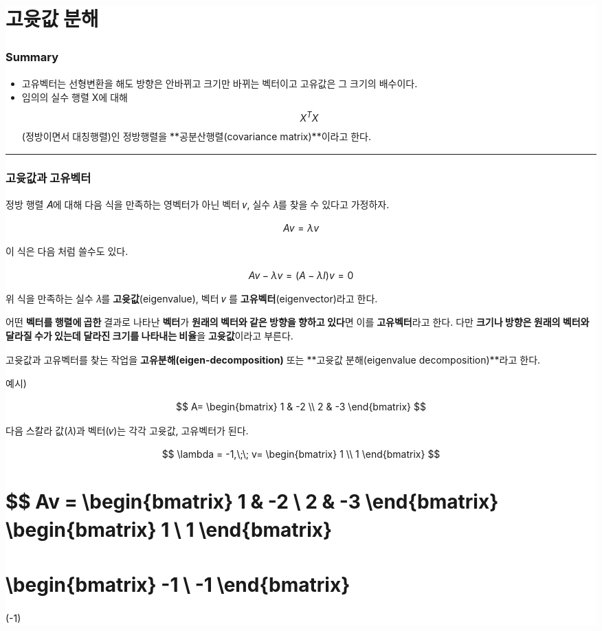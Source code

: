 <script> MathJax.Hub.Queue(["Typeset",MathJax.Hub]); </script>

# 고윳값 분해

### Summary

- 고유벡터는 선형변환을 해도 방향은 안바뀌고 크기만 바뀌는 벡터이고 고유값은 그 크기의 배수이다.
- 임의의 실수 행렬 X에 대해 $$X^TX$$(정방이면서 대칭행렬)인 정방행렬을 **공분산행렬(covariance matrix)**이라고 한다. 
_________________

### 고윳값과 고유벡터

정방 행렬 𝐴에 대해 다음 식을 만족하는 영벡터가 아닌 벡터 𝑣, 실수 𝜆를 찾을 수 있다고 가정하자.

$$
Av = \lambda v
$$

이 식은 다음 처럼 쓸수도 있다.

$$
Av - \lambda v = (A - \lambda I) v = 0
$$

위 식을 만족하는 실수 𝜆를 **고윳값**(eigenvalue), 벡터 𝑣 를 **고유벡터**(eigenvector)라고 한다.

어떤 **벡터를 행렬에 곱한** 결과로 나타난 **벡터**가 **원래의 벡터와 같은 방향을 향하고 있다**면 이를 **고유벡터**라고 한다. 다만 **크기나 방향은 원래의 벡터와 달라질 수가 있는데** **달라진 크기를 나타내는 비율**을 **고윳값**이라고 부른다.

고윳값과 고유벡터를 찾는 작업을 **고유분해(eigen-decomposition)** 또는 **고윳값 분해(eigenvalue decomposition)**라고 한다.

예시)

$$
A=
\begin{bmatrix}
1 & -2 \\
2 & -3
\end{bmatrix}
$$

다음 스칼라 값(𝜆)과 벡터(𝑣)는 각각 고윳값, 고유벡터가 된다.

$$
\lambda = -1,\;\; v=
\begin{bmatrix}
1  \\
1
\end{bmatrix}
$$

$$
Av = 
\begin{bmatrix}
1 & -2 \\
2 & -3
\end{bmatrix}
\begin{bmatrix}
1  \\
1
\end{bmatrix}
=
\begin{bmatrix}
-1 \\
-1
\end{bmatrix}
=
(-1)